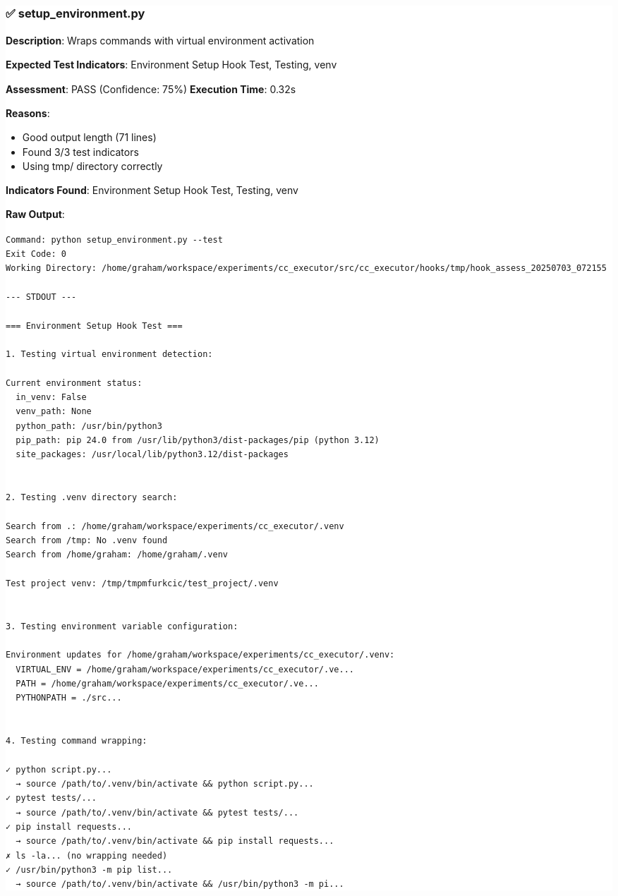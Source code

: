 
### ✅ setup_environment.py

**Description**: Wraps commands with virtual environment activation

**Expected Test Indicators**: Environment Setup Hook Test, Testing, venv

**Assessment**: PASS (Confidence: 75%)
**Execution Time**: 0.32s

**Reasons**:

- Good output length (71 lines)
- Found 3/3 test indicators
- Using tmp/ directory correctly

**Indicators Found**: Environment Setup Hook Test, Testing, venv

**Raw Output**:
```
Command: python setup_environment.py --test
Exit Code: 0
Working Directory: /home/graham/workspace/experiments/cc_executor/src/cc_executor/hooks/tmp/hook_assess_20250703_072155

--- STDOUT ---

=== Environment Setup Hook Test ===

1. Testing virtual environment detection:

Current environment status:
  in_venv: False
  venv_path: None
  python_path: /usr/bin/python3
  pip_path: pip 24.0 from /usr/lib/python3/dist-packages/pip (python 3.12)
  site_packages: /usr/local/lib/python3.12/dist-packages


2. Testing .venv directory search:

Search from .: /home/graham/workspace/experiments/cc_executor/.venv
Search from /tmp: No .venv found
Search from /home/graham: /home/graham/.venv

Test project venv: /tmp/tmpmfurkcic/test_project/.venv


3. Testing environment variable configuration:

Environment updates for /home/graham/workspace/experiments/cc_executor/.venv:
  VIRTUAL_ENV = /home/graham/workspace/experiments/cc_executor/.ve...
  PATH = /home/graham/workspace/experiments/cc_executor/.ve...
  PYTHONPATH = ./src...


4. Testing command wrapping:

✓ python script.py...
  → source /path/to/.venv/bin/activate && python script.py...
✓ pytest tests/...
  → source /path/to/.venv/bin/activate && pytest tests/...
✓ pip install requests...
  → source /path/to/.venv/bin/activate && pip install requests...
✗ ls -la... (no wrapping needed)
✓ /usr/bin/python3 -m pip list...
  → source /path/to/.venv/bin/activate && /usr/bin/python3 -m pi...
```